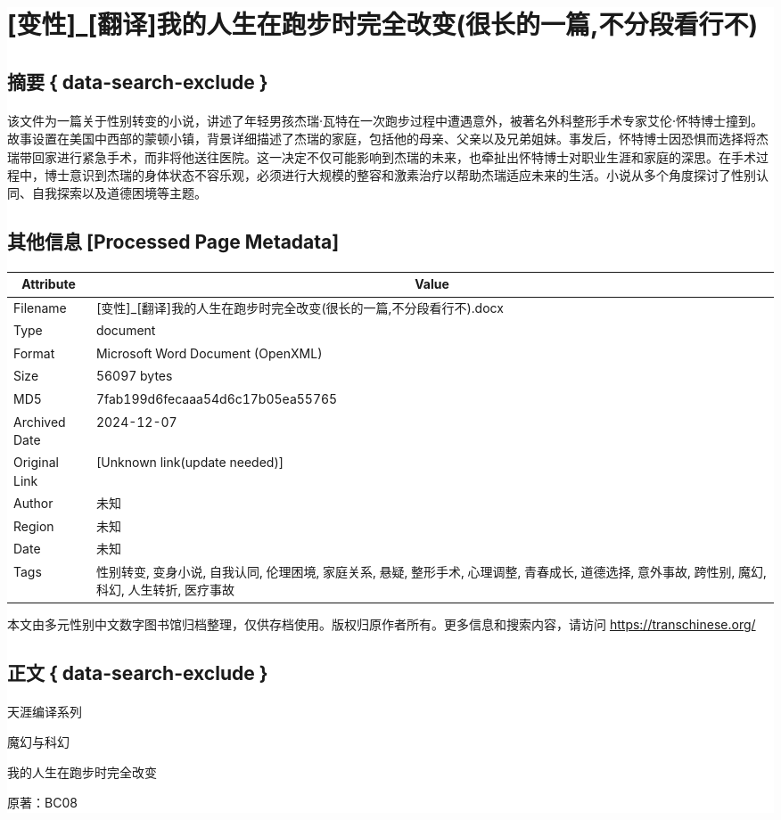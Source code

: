 # [变性]_[翻译]我的人生在跑步时完全改变(很长的一篇,不分段看行不)



## 摘要  { data-search-exclude }


该文件为一篇关于性别转变的小说，讲述了年轻男孩杰瑞·瓦特在一次跑步过程中遭遇意外，被著名外科整形手术专家艾伦·怀特博士撞到。故事设置在美国中西部的蒙顿小镇，背景详细描述了杰瑞的家庭，包括他的母亲、父亲以及兄弟姐妹。事发后，怀特博士因恐惧而选择将杰瑞带回家进行紧急手术，而非将他送往医院。这一决定不仅可能影响到杰瑞的未来，也牵扯出怀特博士对职业生涯和家庭的深思。在手术过程中，博士意识到杰瑞的身体状态不容乐观，必须进行大规模的整容和激素治疗以帮助杰瑞适应未来的生活。小说从多个角度探讨了性别认同、自我探索以及道德困境等主题。



## 其他信息 [Processed Page Metadata]

| Attribute       | Value                                  |
|-----------------|----------------------------------------|
| Filename        | [变性]_[翻译]我的人生在跑步时完全改变(很长的一篇,不分段看行不).docx                             |
| Type            | document                                 |
| Format          | Microsoft Word Document (OpenXML)                               |
| Size            | 56097 bytes                           |
| MD5             | 7fab199d6fecaaa54d6c17b05ea55765                                  |
| Archived Date   | 2024-12-07                             |
| Original Link   | [Unknown link(update needed)]                         |
| Author          | 未知                               |
| Region          | 未知                               |
| Date            | 未知                                 |
| Tags            | 性别转变, 变身小说, 自我认同, 伦理困境, 家庭关系, 悬疑, 整形手术, 心理调整, 青春成长, 道德选择, 意外事故, 跨性别, 魔幻, 科幻, 人生转折, 医疗事故                                 |

本文由多元性别中文数字图书馆归档整理，仅供存档使用。版权归原作者所有。更多信息和搜索内容，请访问 <https://transchinese.org/>


## 正文 { data-search-exclude }


天涯编译系列



魔幻与科幻



我的人生在跑步时完全改变



原著：BC08
